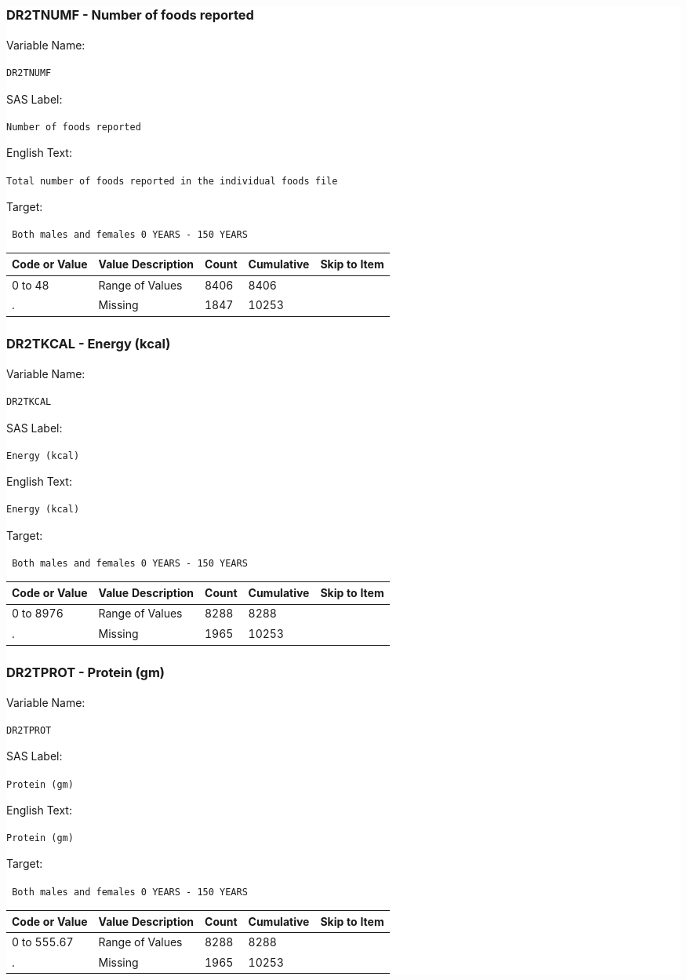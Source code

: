 ### DR2TNUMF - Number of foods reported

Variable Name:

    DR2TNUMF
SAS Label:

    Number of foods reported
English Text:

    Total number of foods reported in the individual foods file
Target:

     Both males and females 0 YEARS - 150 YEARS
Code or Value | Value Description | Count | Cumulative | Skip to Item  
---|---|---|---|---  
0 to 48 | Range of Values | 8406 | 8406 |   
. | Missing | 1847 | 10253 |   
  
### DR2TKCAL - Energy (kcal)

Variable Name:

    DR2TKCAL
SAS Label:

    Energy (kcal)
English Text:

    Energy (kcal)
Target:

     Both males and females 0 YEARS - 150 YEARS
Code or Value | Value Description | Count | Cumulative | Skip to Item  
---|---|---|---|---  
0 to 8976 | Range of Values | 8288 | 8288 |   
. | Missing | 1965 | 10253 |   
  
### DR2TPROT - Protein (gm)

Variable Name:

    DR2TPROT
SAS Label:

    Protein (gm)
English Text:

    Protein (gm)
Target:

     Both males and females 0 YEARS - 150 YEARS
Code or Value | Value Description | Count | Cumulative | Skip to Item  
---|---|---|---|---  
0 to 555.67 | Range of Values | 8288 | 8288 |   
. | Missing | 1965 | 10253 |   
  